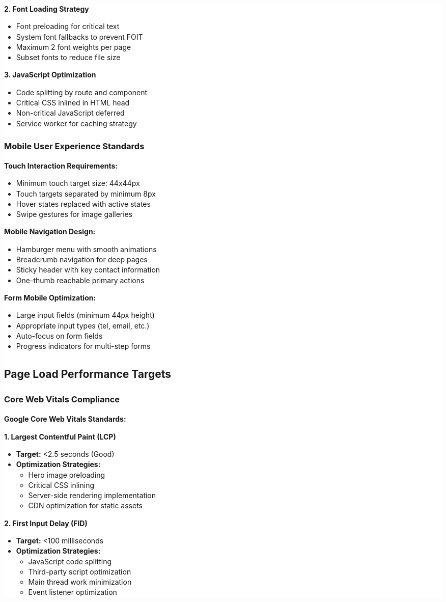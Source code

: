 **2. Font Loading Strategy**
- Font preloading for critical text
- System font fallbacks to prevent FOIT
- Maximum 2 font weights per page
- Subset fonts to reduce file size

**3. JavaScript Optimization**
- Code splitting by route and component
- Critical CSS inlined in HTML head
- Non-critical JavaScript deferred
- Service worker for caching strategy

### Mobile User Experience Standards

**Touch Interaction Requirements:**
- Minimum touch target size: 44x44px
- Touch targets separated by minimum 8px
- Hover states replaced with active states
- Swipe gestures for image galleries

**Mobile Navigation Design:**
- Hamburger menu with smooth animations
- Breadcrumb navigation for deep pages
- Sticky header with key contact information
- One-thumb reachable primary actions

**Form Mobile Optimization:**
- Large input fields (minimum 44px height)
- Appropriate input types (tel, email, etc.)
- Auto-focus on form fields
- Progress indicators for multi-step forms

## Page Load Performance Targets

### Core Web Vitals Compliance

**Google Core Web Vitals Standards:**

**1. Largest Contentful Paint (LCP)**
- **Target:** <2.5 seconds (Good)
- **Optimization Strategies:**
  - Hero image preloading
  - Critical CSS inlining
  - Server-side rendering implementation
  - CDN optimization for static assets

**2. First Input Delay (FID)**
- **Target:** <100 milliseconds
- **Optimization Strategies:**
  - JavaScript code splitting
  - Third-party script optimization
  - Main thread work minimization
  - Event listener optimization
